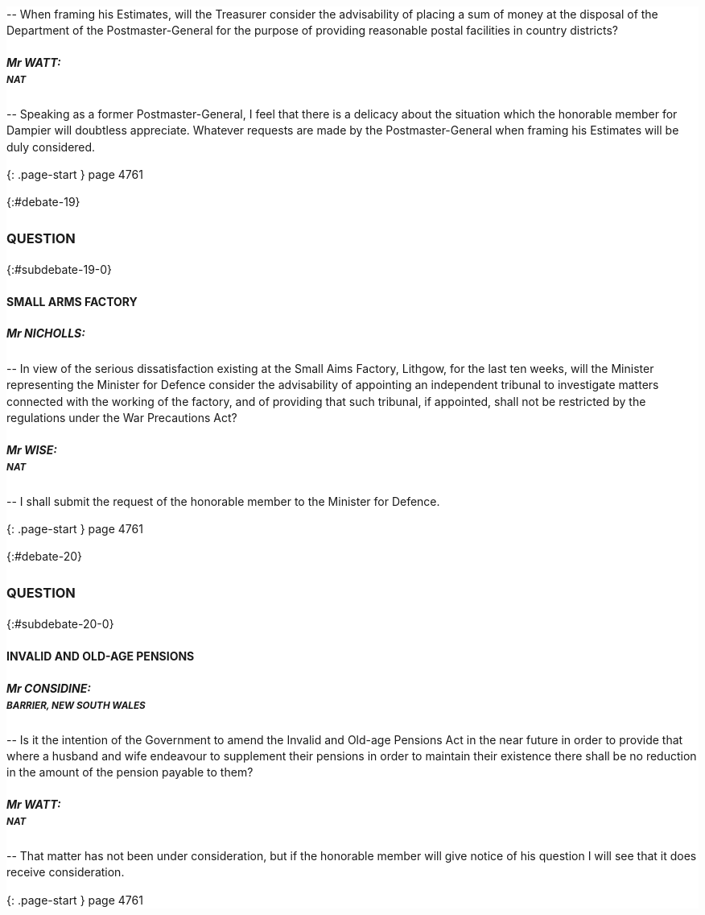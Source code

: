 -- When framing his Estimates, will the Treasurer consider the advisability of placing a sum of money at the disposal of the Department of the Postmaster-General for the purpose of providing reasonable postal facilities in country districts? 

##### Mr WATT:<br><small class="text-muted">NAT</small>

-- Speaking as a former Postmaster-General, I feel that there is a delicacy about the situation which the honorable member for Dampier will doubtless appreciate. Whatever requests are made by the Postmaster-General when framing his Estimates will be duly considered. 

{: .page-start }
page 4761

{:#debate-19}
### QUESTION

{:#subdebate-19-0}
#### SMALL ARMS FACTORY

##### Mr NICHOLLS:

-- In view of the serious dissatisfaction existing at the Small Aims Factory, Lithgow, for the last ten weeks, will the Minister representing the Minister for Defence consider the advisability of appointing an independent tribunal to investigate matters connected with the working of the factory, and of providing that such tribunal, if appointed, shall not be restricted by the regulations under the War Precautions Act? 

##### Mr WISE:<br><small class="text-muted">NAT</small>

-- I shall submit the request of the honorable member to the Minister for Defence. 

{: .page-start }
page 4761

{:#debate-20}
### QUESTION

{:#subdebate-20-0}
#### INVALID AND OLD-AGE PENSIONS

##### Mr CONSIDINE:<br><small class="text-muted">BARRIER, NEW SOUTH WALES</small>

-- Is it the intention of the Government to amend the Invalid and Old-age Pensions Act in the near future in order to provide that where a husband and wife endeavour to supplement their pensions in order to maintain their existence there shall be no reduction in the amount of the pension payable to them? 

##### Mr WATT:<br><small class="text-muted">NAT</small>

-- That matter has not been under consideration, but if the honorable member will give notice of his question I will see that it does receive consideration. 

{: .page-start }
page 4761
